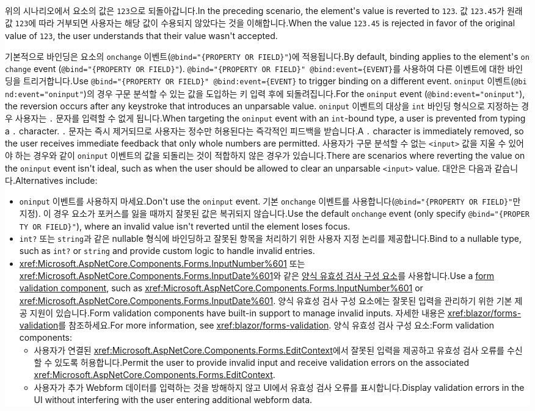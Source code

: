 <span data-ttu-id="1dcf0-126">위의 시나리오에서 요소의 값은 `123`으로 되돌아갑니다.</span><span class="sxs-lookup"><span data-stu-id="1dcf0-126">In the preceding scenario, the element's value is reverted to `123`.</span></span> <span data-ttu-id="1dcf0-127">값 `123.45`가 원래 값 `123`에 따라 거부되면 사용자는 해당 값이 수용되지 않았다는 것을 이해합니다.</span><span class="sxs-lookup"><span data-stu-id="1dcf0-127">When the value `123.45` is rejected in favor of the original value of `123`, the user understands that their value wasn't accepted.</span></span>

<span data-ttu-id="1dcf0-128">기본적으로 바인딩은 요소의 `onchange` 이벤트(`@bind="{PROPERTY OR FIELD}"`)에 적용됩니다.</span><span class="sxs-lookup"><span data-stu-id="1dcf0-128">By default, binding applies to the element's `onchange` event (`@bind="{PROPERTY OR FIELD}"`).</span></span> <span data-ttu-id="1dcf0-129">`@bind="{PROPERTY OR FIELD}" @bind:event={EVENT}`를 사용하여 다른 이벤트에 대한 바인딩을 트리거합니다.</span><span class="sxs-lookup"><span data-stu-id="1dcf0-129">Use `@bind="{PROPERTY OR FIELD}" @bind:event={EVENT}` to trigger binding on a different event.</span></span> <span data-ttu-id="1dcf0-130">`oninput` 이벤트(`@bind:event="oninput"`)의 경우 구문 분석할 수 있는 값을 도입하는 키 입력 후에 되돌려집니다.</span><span class="sxs-lookup"><span data-stu-id="1dcf0-130">For the `oninput` event (`@bind:event="oninput"`), the reversion occurs after any keystroke that introduces an unparsable value.</span></span> <span data-ttu-id="1dcf0-131">`oninput` 이벤트의 대상을 `int` 바인딩 형식으로 지정하는 경우 사용자는 `.` 문자를 입력할 수 없게 됩니다.</span><span class="sxs-lookup"><span data-stu-id="1dcf0-131">When targeting the `oninput` event with an `int`-bound type, a user is prevented from typing a `.` character.</span></span> <span data-ttu-id="1dcf0-132">`.` 문자는 즉시 제거되므로 사용자는 정수만 허용된다는 즉각적인 피드백을 받습니다.</span><span class="sxs-lookup"><span data-stu-id="1dcf0-132">A `.` character is immediately removed, so the user receives immediate feedback that only whole numbers are permitted.</span></span> <span data-ttu-id="1dcf0-133">사용자가 구문 분석할 수 없는 `<input>` 값을 지울 수 있어야 하는 경우와 같이 `oninput` 이벤트의 값을 되돌리는 것이 적합하지 않은 경우가 있습니다.</span><span class="sxs-lookup"><span data-stu-id="1dcf0-133">There are scenarios where reverting the value on the `oninput` event isn't ideal, such as when the user should be allowed to clear an unparsable `<input>` value.</span></span> <span data-ttu-id="1dcf0-134">대안은 다음과 같습니다.</span><span class="sxs-lookup"><span data-stu-id="1dcf0-134">Alternatives include:</span></span>

* <span data-ttu-id="1dcf0-135">`oninput` 이벤트를 사용하지 마세요.</span><span class="sxs-lookup"><span data-stu-id="1dcf0-135">Don't use the `oninput` event.</span></span> <span data-ttu-id="1dcf0-136">기본 `onchange` 이벤트를 사용합니다(`@bind="{PROPERTY OR FIELD}"`만 지정). 이 경우 요소가 포커스를 잃을 때까지 잘못된 값은 복귀되지 않습니다.</span><span class="sxs-lookup"><span data-stu-id="1dcf0-136">Use the default `onchange` event (only specify `@bind="{PROPERTY OR FIELD}"`), where an invalid value isn't reverted until the element loses focus.</span></span>
* <span data-ttu-id="1dcf0-137">`int?` 또는 `string`과 같은 nullable 형식에 바인딩하고 잘못된 항목을 처리하기 위한 사용자 지정 논리를 제공합니다.</span><span class="sxs-lookup"><span data-stu-id="1dcf0-137">Bind to a nullable type, such as `int?` or `string` and provide custom logic to handle invalid entries.</span></span>
* <span data-ttu-id="1dcf0-138"><xref:Microsoft.AspNetCore.Components.Forms.InputNumber%601> 또는 <xref:Microsoft.AspNetCore.Components.Forms.InputDate%601>와 같은 [양식 유효성 검사 구성 요소](xref:blazor/forms-validation)를 사용합니다.</span><span class="sxs-lookup"><span data-stu-id="1dcf0-138">Use a [form validation component](xref:blazor/forms-validation), such as <xref:Microsoft.AspNetCore.Components.Forms.InputNumber%601> or <xref:Microsoft.AspNetCore.Components.Forms.InputDate%601>.</span></span> <span data-ttu-id="1dcf0-139">양식 유효성 검사 구성 요소에는 잘못된 입력을 관리하기 위한 기본 제공 지원이 있습니다.</span><span class="sxs-lookup"><span data-stu-id="1dcf0-139">Form validation components have built-in support to manage invalid inputs.</span></span> <span data-ttu-id="1dcf0-140">자세한 내용은 <xref:blazor/forms-validation>를 참조하세요.</span><span class="sxs-lookup"><span data-stu-id="1dcf0-140">For more information, see <xref:blazor/forms-validation>.</span></span> <span data-ttu-id="1dcf0-141">양식 유효성 검사 구성 요소:</span><span class="sxs-lookup"><span data-stu-id="1dcf0-141">Form validation components:</span></span>
  * <span data-ttu-id="1dcf0-142">사용자가 연결된 <xref:Microsoft.AspNetCore.Components.Forms.EditContext>에서 잘못된 입력을 제공하고 유효성 검사 오류를 수신할 수 있도록 허용합니다.</span><span class="sxs-lookup"><span data-stu-id="1dcf0-142">Permit the user to provide invalid input and receive validation errors on the associated <xref:Microsoft.AspNetCore.Components.Forms.EditContext>.</span></span>
  * <span data-ttu-id="1dcf0-143">사용자가 추가 Webform 데이터를 입력하는 것을 방해하지 않고 UI에서 유효성 검사 오류를 표시합니다.</span><span class="sxs-lookup"><span data-stu-id="1dcf0-143">Display validation errors in the UI without interfering with the user entering additional webform data.</span></span>
